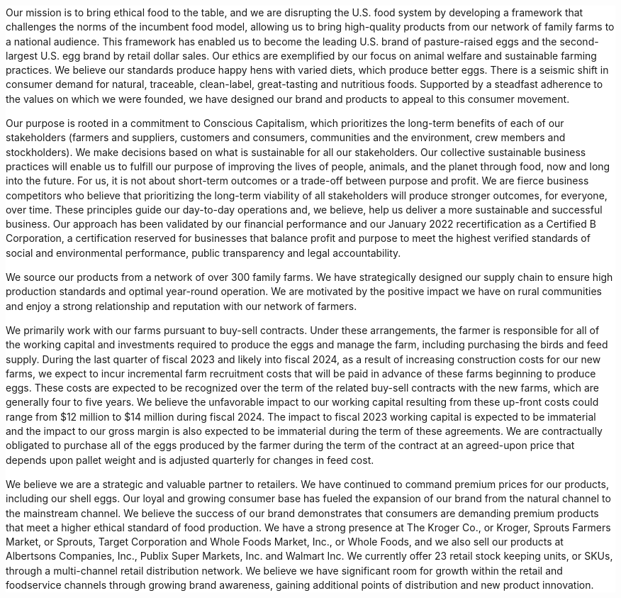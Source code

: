 Our mission is to bring ethical food to the table, and we are disrupting the U.S. food system by developing a framework that challenges the norms of the incumbent food model, allowing us to bring high-quality products from our network of family farms to a national audience. This framework has enabled us to become the leading U.S. brand of pasture-raised eggs and the second-largest U.S. egg brand by retail dollar sales. Our ethics are exemplified by our focus on animal welfare and sustainable farming practices. We believe our standards produce happy hens with varied diets, which produce better eggs. There is a seismic shift in consumer demand for natural, traceable, clean-label, great-tasting and nutritious foods. Supported by a steadfast adherence to the values on which we were founded, we have designed our brand and products to appeal to this consumer movement.

Our purpose is rooted in a commitment to Conscious Capitalism, which prioritizes the long-term benefits of each of our stakeholders (farmers and suppliers, customers and consumers, communities and the environment, crew members and stockholders). We make decisions based on what is sustainable for all our stakeholders. Our collective sustainable business practices will enable us to fulfill our purpose of improving the lives of people, animals, and the planet through food, now and long into the future. For us, it is not about short-term outcomes or a trade-off between purpose and profit. We are fierce business competitors who believe that prioritizing the long-term viability of all stakeholders will produce stronger outcomes, for everyone, over time. These principles guide our day-to-day operations and, we believe, help us deliver a more sustainable and successful business. Our approach has been validated by our financial performance and our January 2022 recertification as a Certified B Corporation, a certification reserved for businesses that balance profit and purpose to meet the highest verified standards of social and environmental performance, public transparency and legal accountability.

We source our products from a network of over 300 family farms. We have strategically designed our supply chain to ensure high production standards and optimal year-round operation. We are motivated by the positive impact we have on rural communities and enjoy a strong relationship and reputation with our network of farmers.

We primarily work with our farms pursuant to buy-sell contracts. Under these arrangements, the farmer is responsible for all of the working capital and investments required to produce the eggs and manage the farm, including purchasing the birds and feed supply. During the last quarter of fiscal 2023 and likely into fiscal 2024, as a result of increasing construction costs for our new farms, we expect to incur incremental farm recruitment costs that will be paid in advance of these farms beginning to produce eggs. These costs are expected to be recognized over the term of the related buy-sell contracts with the new farms, which are generally four to five years. We believe the unfavorable impact to our working capital resulting from these up-front costs could range from $12 million to $14 million during fiscal 2024. The impact to fiscal 2023 working capital is expected to be immaterial and the impact to our gross margin is also expected to be immaterial during the term of these agreements. We are contractually obligated to purchase all of the eggs produced by the farmer during the term of the contract at an agreed-upon price that depends upon pallet weight and is adjusted quarterly for changes in feed cost.

We believe we are a strategic and valuable partner to retailers. We have continued to command premium prices for our products, including our shell eggs. Our loyal and growing consumer base has fueled the expansion of our brand from the natural channel to the mainstream channel. We believe the success of our brand demonstrates that consumers are demanding premium products that meet a higher ethical standard of food production. We have a strong presence at The Kroger Co., or Kroger, Sprouts Farmers Market, or Sprouts, Target Corporation and Whole Foods Market, Inc., or Whole Foods, and we also sell our products at Albertsons Companies, Inc., Publix Super Markets, Inc. and Walmart Inc. We currently offer 23 retail stock keeping units, or SKUs, through a multi-channel retail distribution network. We believe we have significant room for growth within the retail and foodservice channels through growing brand awareness, gaining additional points of distribution and new product innovation.
